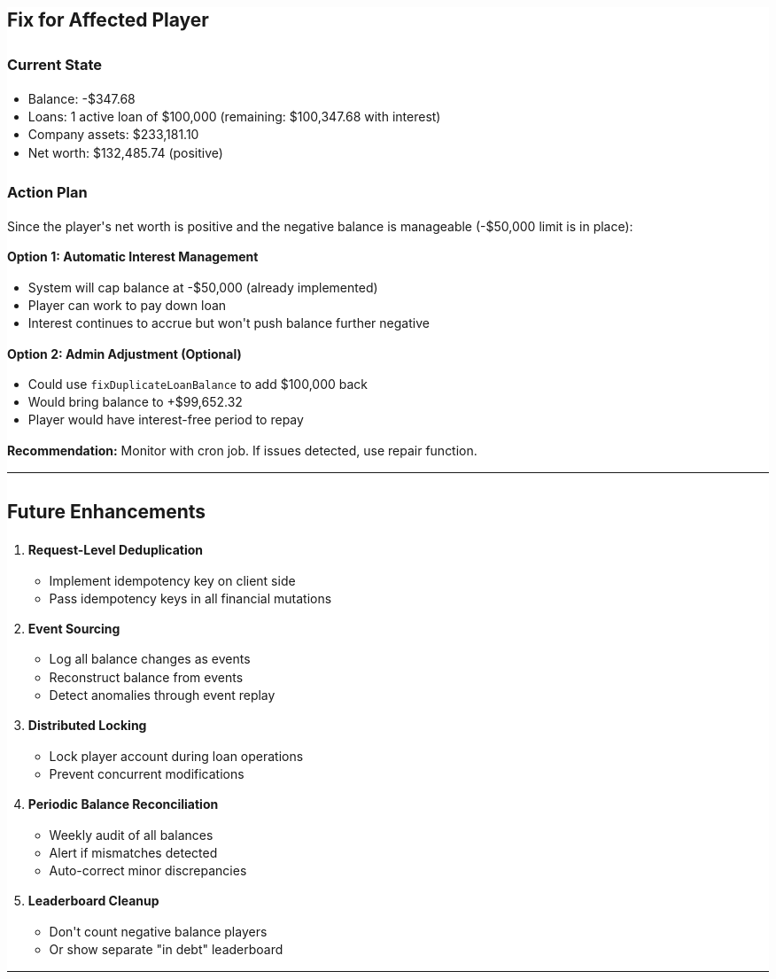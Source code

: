
## Fix for Affected Player

### Current State
- Balance: -$347.68
- Loans: 1 active loan of $100,000 (remaining: $100,347.68 with interest)
- Company assets: $233,181.10
- Net worth: $132,485.74 (positive)

### Action Plan

Since the player's net worth is positive and the negative balance is manageable (-$50,000 limit is in place):

**Option 1: Automatic Interest Management**
- System will cap balance at -$50,000 (already implemented)
- Player can work to pay down loan
- Interest continues to accrue but won't push balance further negative

**Option 2: Admin Adjustment (Optional)**
- Could use `fixDuplicateLoanBalance` to add $100,000 back
- Would bring balance to +$99,652.32
- Player would have interest-free period to repay

**Recommendation:** Monitor with cron job. If issues detected, use repair function.

---

## Future Enhancements

1. **Request-Level Deduplication**
   - Implement idempotency key on client side
   - Pass idempotency keys in all financial mutations

2. **Event Sourcing**
   - Log all balance changes as events
   - Reconstruct balance from events
   - Detect anomalies through event replay

3. **Distributed Locking**
   - Lock player account during loan operations
   - Prevent concurrent modifications

4. **Periodic Balance Reconciliation**
   - Weekly audit of all balances
   - Alert if mismatches detected
   - Auto-correct minor discrepancies

5. **Leaderboard Cleanup**
   - Don't count negative balance players
   - Or show separate "in debt" leaderboard

---
